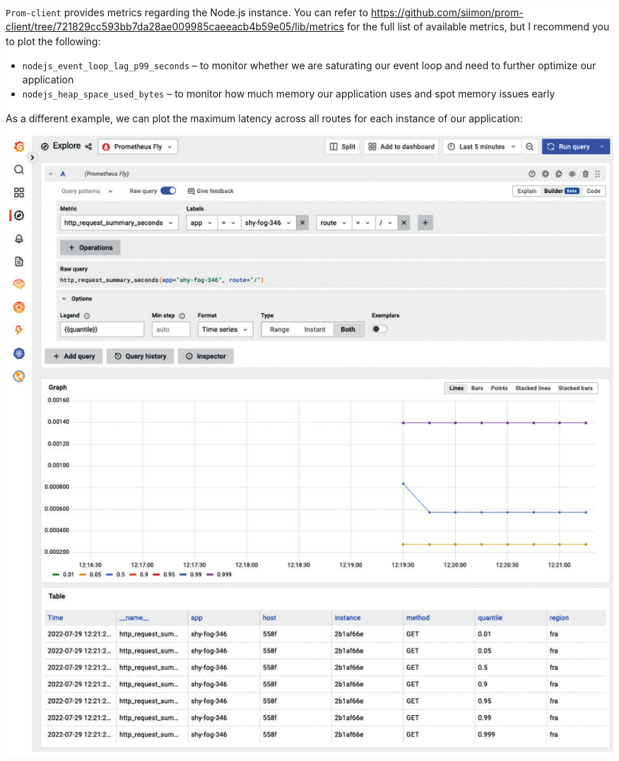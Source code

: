 `Prom-client` provides metrics regarding the Node.js instance. You can refer to <https://github.com/siimon/prom-client/tree/721829cc593bb7da28ae009985caeeacb4b59e05/lib/metrics> for the full list of available metrics, but I recommend you to plot the following:

-   `nodejs_event_loop_lag_p99_seconds` – to monitor whether we are saturating our event loop and need to further optimize our application
-   `nodejs_heap_space_used_bytes` – to monitor how much memory our application uses and spot memory issues early

As a different example, we can plot the maximum latency across all routes for each instance of our application:

![Figure 10.11: Plotting the latency of our server at various quantiles in Grafana Cloud](deploy-11.png)
